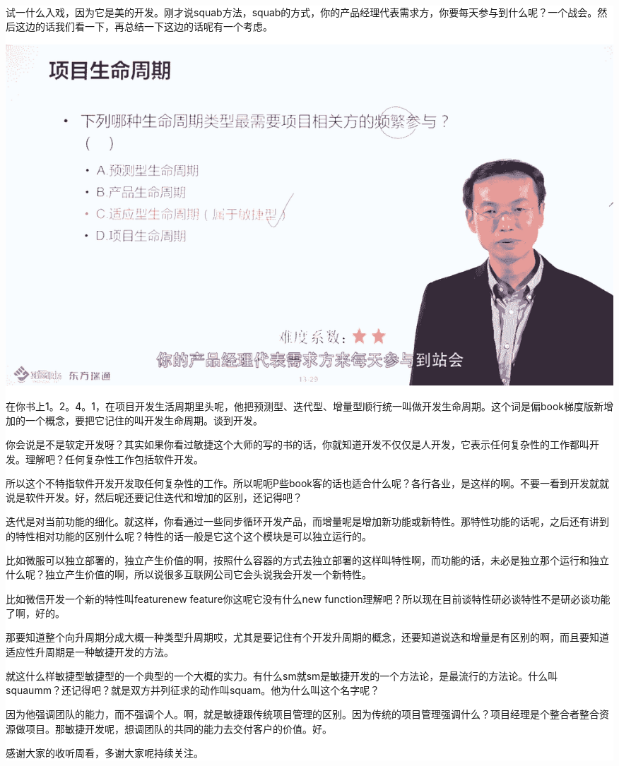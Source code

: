 试一什么入戏，因为它是美的开发。刚才说squab方法，squab的方式，你的产品经理代表需求方，你要每天参与到什么呢？一个战会。然后这边的话我们看一下，再总结一下这边的话呢有一个考虑。



![](img/cef3477302a00a26ca9f3e2839f01235_101.png)

在你书上1。2。4。1，在项目开发生活周期里头呢，他把预测型、迭代型、增量型顺行统一叫做开发生命周期。这个词是偏book梯度版新增加的一个概念，要把它记住的叫开发生命周期。谈到开发。

你会说是不是软定开发呀？其实如果你看过敏捷这个大师的写的书的话，你就知道开发不仅仅是人开发，它表示任何复杂性的工作都叫开发。理解吧？任何复杂性工作包括软件开发。

所以这个不特指软件开发开发取任何复杂性的工作。所以呢呃P些book客的话也适合什么呢？各行各业，是这样的啊。不要一看到开发就就说是软件开发。好，然后呢还要记住迭代和增加的区别，还记得吧？

迭代是对当前功能的细化。就这样，你看通过一些同步循环开发产品，而增量呢是增加新功能或新特性。那特性功能的话呢，之后还有讲到的特性相对功能的区别什么呢？特性的话一般是它这个这个模块是可以独立运行的。

比如微服可以独立部署的，独立产生价值的啊，按照什么容器的方式去独立部署的这样叫特性啊，而功能的话，未必是独立那个运行和独立什么呢？独立产生价值的啊，所以说很多互联网公司它会头说我会开发一个新特性。

比如微信开发一个新的特性叫featurenew feature你这呢它没有什么new function理解吧？所以现在目前谈特性研必谈特性不是研必谈功能了啊，好的。

那要知道整个向升周期分成大概一种类型升周期哎，尤其是要记住有个开发升周期的概念，还要知道说迭和增量是有区别的啊，而且要知道适应性升周期是一种敏捷开发的方法。

就这什么样敏捷型敏捷型的一个典型的一个大概的实力。有什么sm就sm是敏捷开发的一个方法论，是最流行的方法论。什么叫squaumm？还记得吧？就是双方并列征求的动作叫squam。他为什么叫这个名字呢？

因为他强调团队的能力，而不强调个人。啊，就是敏捷跟传统项目管理的区别。因为传统的项目管理强调什么？项目经理是个整合者整合资源做项目。那敏捷开发呢，想调团队的共同的能力去交付客户的价值。好。

感谢大家的收听周看，多谢大家呢持续关注。
